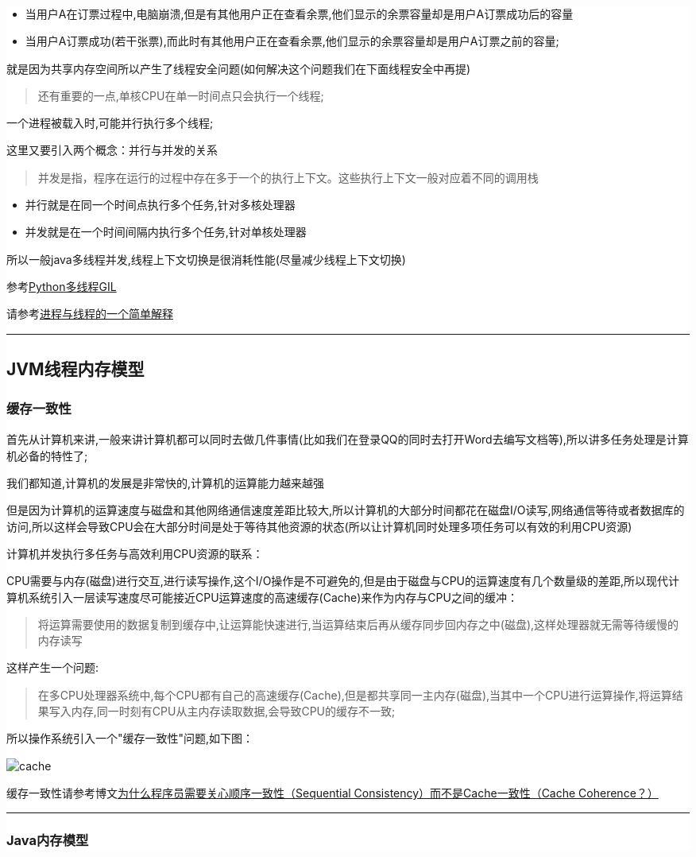 * 当用户A在订票过程中,电脑崩溃,但是有其他用户正在查看余票,他们显示的余票容量却是用户A订票成功后的容量

* 当用户A订票成功(若干张票),而此时有其他用户正在查看余票,他们显示的余票容量却是用户A订票之前的容量;


就是因为共享内存空间所以产生了线程安全问题(如何解决这个问题我们在下面线程安全中再提)

> 还有重要的一点,单核CPU在单一时间点只会执行一个线程;

一个进程被载入时,可能并行执行多个线程;

这里又要引入两个概念：并行与并发的关系

> 并发是指，程序在运行的过程中存在多于一个的执行上下文。这些执行上下文一般对应着不同的调用栈

* 并行就是在同一个时间点执行多个任务,针对多核处理器

* 并发就是在一个时间间隔内执行多个任务,针对单核处理器

所以一般java多线程并发,线程上下文切换是很消耗性能(尽量减少线程上下文切换)

参考[Python多线程GIL](http://my.oschina.net/leejun2005/blog/398826)

请参考[进程与线程的一个简单解释](http://www.ruanyifeng.com/blog/2013/04/processes_and_threads.html)

---

## JVM线程内存模型

### 缓存一致性

首先从计算机来讲,一般来讲计算机都可以同时去做几件事情(比如我们在登录QQ的同时去打开Word去编写文档等),所以讲多任务处理是计算机必备的特性了;

我们都知道,计算机的发展是非常快的,计算机的运算能力越来越强

但是因为计算机的运算速度与磁盘和其他网络通信速度差距比较大,所以计算机的大部分时间都花在磁盘I/O读写,网络通信等待或者数据库的访问,所以这样会导致CPU会在大部分时间是处于等待其他资源的状态(所以让计算机同时处理多项任务可以有效的利用CPU资源)

计算机并发执行多任务与高效利用CPU资源的联系：

CPU需要与内存(磁盘)进行交互,进行读写操作,这个I/O操作是不可避免的,但是由于磁盘与CPU的运算速度有几个数量级的差距,所以现代计算机系统引入一层读写速度尽可能接近CPU运算速度的高速缓存(Cache)来作为内存与CPU之间的缓冲：

> 将运算需要使用的数据复制到缓存中,让运算能快速进行,当运算结束后再从缓存同步回内存之中(磁盘),这样处理器就无需等待缓慢的内存读写

这样产生一个问题:

> 在多CPU处理器系统中,每个CPU都有自己的高速缓存(Cache),但是都共享同一主内存(磁盘),当其中一个CPU进行运算操作,将运算结果写入内存,同一时刻有CPU从主内存读取数据,会导致CPU的缓存不一致;

所以操作系统引入一个"缓存一致性"问题,如下图：

![cache](http://dymdmy2120.github.io/static/post_image/cache.png)

缓存一致性请参考博文[为什么程序员需要关心顺序一致性（Sequential Consistency）而不是Cache一致性（Cache Coherence？）](http://www.parallellabs.com/2010/03/06/why-should-programmer-care-about-sequential-consistency-rather-than-cache-coherence/)

---

### Java内存模型
